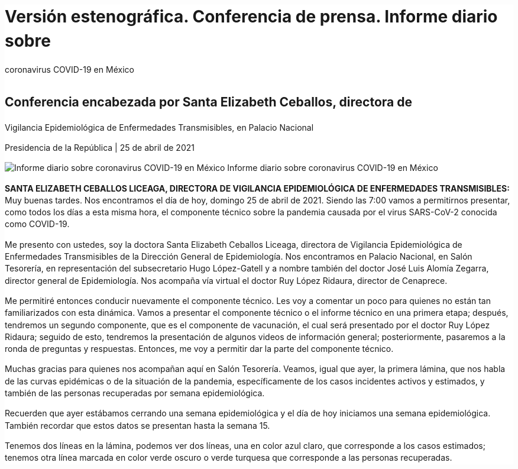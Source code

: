 #  Versión estenográfica. Conferencia de prensa. Informe diario sobre
coronavirus COVID-19 en México

##  Conferencia encabezada por Santa Elizabeth Ceballos, directora de
Vigilancia Epidemiológica de Enfermedades Transmisibles, en Palacio Nacional

Presidencia de la República | 25 de abril de 2021 

![Informe diario sobre coronavirus COVID-19 en
México](https://www.gob.mx/cms/uploads/article/main_image/107644/WhatsApp_Image_2021-04-25_at_19.20.10.jpeg)
Informe diario sobre coronavirus COVID-19 en México

**SANTA ELIZABETH CEBALLOS LICEAGA, DIRECTORA DE VIGILANCIA EPIDEMIOLÓGICA DE
ENFERMEDADES TRANSMISIBLES:** Muy buenas tardes. Nos encontramos el día de
hoy, domingo 25 de abril de 2021. Siendo las 7:00 vamos a permitirnos
presentar, como todos los días a esta misma hora, el componente técnico sobre
la pandemia causada por el virus SARS-CoV-2 conocida como COVID-19.

Me presento con ustedes, soy la doctora Santa Elizabeth Ceballos Liceaga,
directora de Vigilancia Epidemiológica de Enfermedades Transmisibles de la
Dirección General de Epidemiología. Nos encontramos en Palacio Nacional, en
Salón Tesorería, en representación del subsecretario Hugo López-Gatell y a
nombre también del doctor José Luis Alomía Zegarra, director general de
Epidemiología. Nos acompaña vía virtual el doctor Ruy López Ridaura, director
de Cenaprece.

Me permitiré entonces conducir nuevamente el componente técnico. Les voy a
comentar un poco para quienes no están tan familiarizados con esta dinámica.
Vamos a presentar el componente técnico o el informe técnico en una primera
etapa; después, tendremos un segundo componente, que es el componente de
vacunación, el cual será presentado por el doctor Ruy López Ridaura; seguido
de esto, tendremos la presentación de algunos videos de información general;
posteriormente, pasaremos a la ronda de preguntas y respuestas. Entonces, me
voy a permitir dar la parte del componente técnico.

Muchas gracias para quienes nos acompañan aquí en Salón Tesorería. Veamos,
igual que ayer, la primera lámina, que nos habla de las curvas epidémicas o de
la situación de la pandemia, específicamente de los casos incidentes activos y
estimados, y también de las personas recuperadas por semana epidemiológica.

Recuerden que ayer estábamos cerrando una semana epidemiológica y el día de
hoy iniciamos una semana epidemiológica. También recordar que estos datos se
presentan hasta la semana 15.

Tenemos dos líneas en la lámina, podemos ver dos líneas, una en color azul
claro, que corresponde a los casos estimados; tenemos otra línea marcada en
color verde oscuro o verde turquesa que corresponde a las personas
recuperadas.
